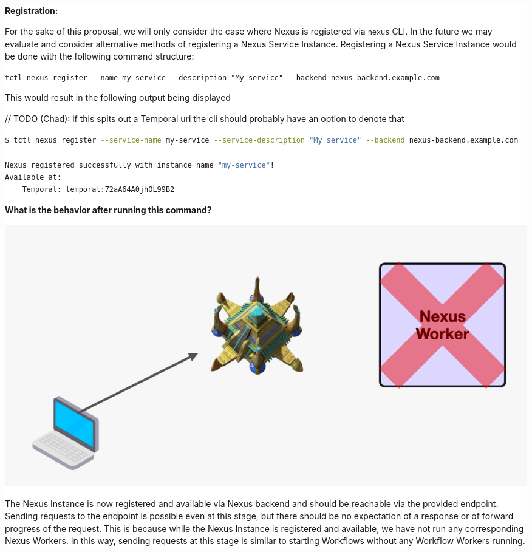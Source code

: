 **Registration:**

For the sake of this proposal, we will only consider the case where Nexus is registered via `nexus` CLI. In the future we may evaluate and consider alternative methods of registering a Nexus Service Instance. Registering a Nexus Service Instance would be done with the following command structure:

`tctl nexus register --name my-service --description "My service" --backend nexus-backend.example.com`

This would result in the following output being displayed

// TODO (Chad): if this spits out a Temporal uri the cli should probably have an option to denote that

```bash
$ tctl nexus register --service-name my-service --service-description "My service" --backend nexus-backend.example.com

Nexus registered successfully with instance name "my-service"!
Available at:
    Temporal: temporal:72aA64A0jhOL99B2
```

**What is the behavior after running this command?**

![Nexus behavior](./images/behavior.png)

The Nexus Instance is now registered and available via Nexus backend and should be reachable via the provided endpoint. Sending requests to the endpoint is possible even at this stage, but there should be no expectation of a response or of forward progress of the request. This is because while the Nexus Instance is registered and available, we have not run any corresponding Nexus Workers. In this way, sending requests at this stage is similar to starting Workflows without any Workflow Workers running.
